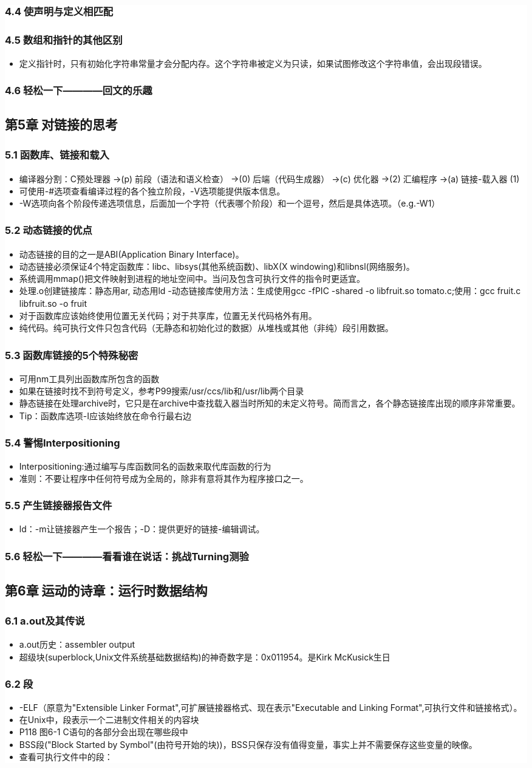 ### 4.4 使声明与定义相匹配 ###
### 4.5 数组和指针的其他区别 ###
- 定义指针时，只有初始化字符串常量才会分配内存。这个字符串被定义为只读，如果试图修改这个字符串值，会出现段错误。

### 4.6 轻松一下————回文的乐趣 ###

## 第5章 对链接的思考 ##
### 5.1 函数库、链接和载入 ###
- 编译器分割：C预处理器 ->(p) 前段（语法和语义检查） ->(0) 后端（代码生成器） ->(c) 优化器 ->(2) 汇编程序 ->(a) 链接-载入器 (1)
- 可使用-#选项查看编译过程的各个独立阶段，-V选项能提供版本信息。
- -W选项向各个阶段传递选项信息，后面加一个字符（代表哪个阶段）和一个逗号，然后是具体选项。（e.g.-W1）

### 5.2 动态链接的优点 ###
- 动态链接的目的之一是ABI(Application Binary Interface)。
- 动态链接必须保证4个特定函数库：libc、libsys(其他系统函数)、libX(X windowing)和libnsl(网络服务)。
- 系统调用mmap()把文件映射到进程的地址空间中。当问及包含可执行文件的指令时更适宜。
- 处理.o创建链接库：静态用ar, 动态用ld
-动态链接库使用方法：生成使用gcc -fPIC -shared -o libfruit.so tomato.c;使用：gcc fruit.c libfruit.so -o fruit
- 对于函数库应该始终使用位置无关代码；对于共享库，位置无关代码格外有用。
- 纯代码。纯可执行文件只包含代码（无静态和初始化过的数据）从堆栈或其他（非纯）段引用数据。

### 5.3 函数库链接的5个特殊秘密 ###
- 可用nm工具列出函数库所包含的函数
- 如果在链接时找不到符号定义，参考P99搜索/usr/ccs/lib和/usr/lib两个目录
- 静态链接在处理archive时，它只是在archive中查找载入器当时所知的未定义符号。简而言之，各个静态链接库出现的顺序非常重要。
- Tip：函数库选项-I应该始终放在命令行最右边

### 5.4 警惕Interpositioning ###
- Interpositioning:通过编写与库函数同名的函数来取代库函数的行为
- 准则：不要让程序中任何符号成为全局的，除非有意将其作为程序接口之一。

### 5.5 产生链接器报告文件 ###
- ld：-m让链接器产生一个报告；-D：提供更好的链接-编辑调试。

### 5.6 轻松一下————看看谁在说话：挑战Turning测验 ###

## 第6章 运动的诗章：运行时数据结构 ##
### 6.1 a.out及其传说 ###
- a.out历史：assembler output
- 超级块(superblock,Unix文件系统基础数据结构)的神奇数字是：0x011954。是Kirk McKusick生日

### 6.2 段 ###
- -ELF（原意为"Extensible Linker Format",可扩展链接器格式、现在表示"Executable and Linking Format",可执行文件和链接格式）。
- 在Unix中，段表示一个二进制文件相关的内容块
- P118 图6-1 C语句的各部分会出现在哪些段中
- BSS段("Block Started by Symbol"(由符号开始的块))，BSS只保存没有值得变量，事实上并不需要保存这些变量的映像。
- 查看可执行文件中的段：
